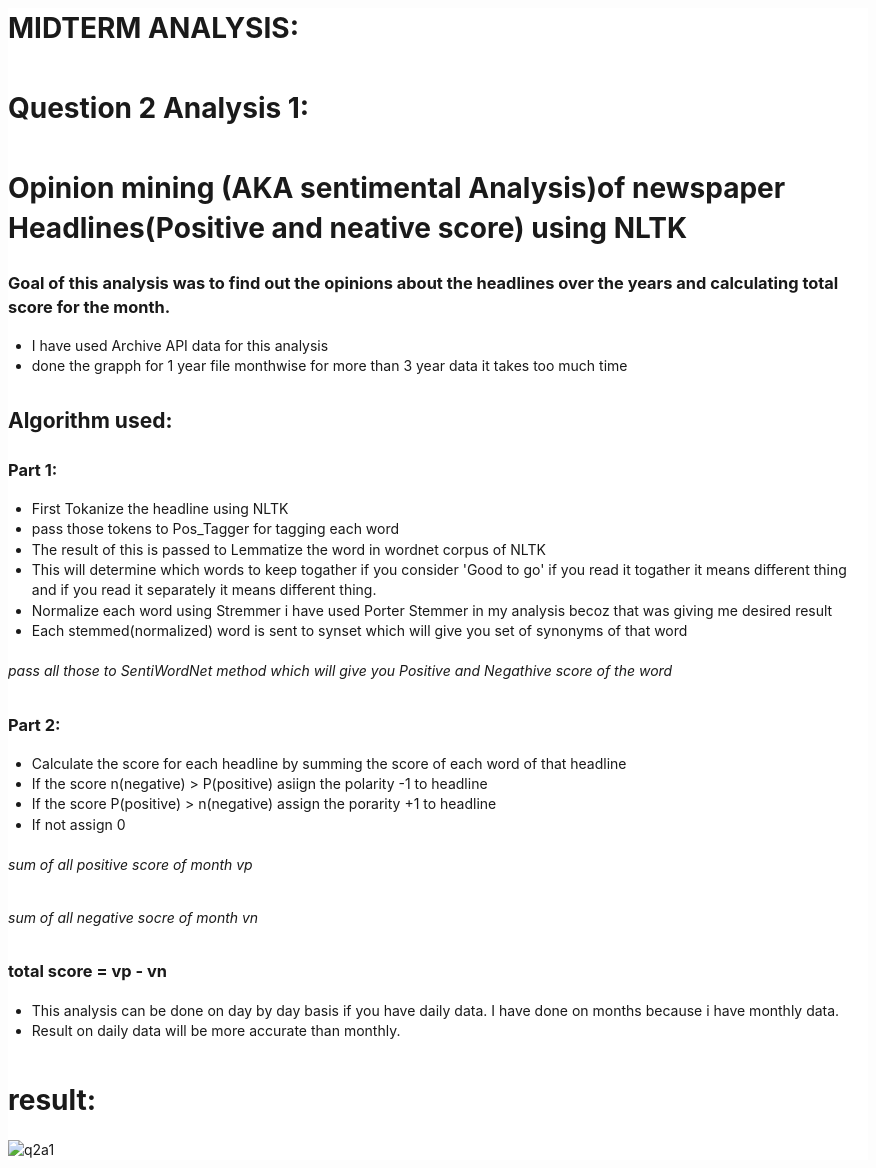 
# MIDTERM ANALYSIS:

# Question 2 Analysis 1:

# Opinion mining (AKA sentimental Analysis)of newspaper Headlines(Positive and neative score) using NLTK

### Goal of this analysis was to find out the opinions about the headlines over the years and calculating total score for the month. 
- I have used Archive API data for this analysis 
- done the grapph for 1 year file monthwise for more than 3 year data it takes too much time 
## Algorithm used:

### Part 1:

- First Tokanize the headline using NLTK 
- pass those tokens to Pos_Tagger for tagging each word
- The result of this is passed to Lemmatize the word in wordnet corpus of NLTK 
- This will determine which words to keep togather if you consider 'Good to go' if you read it togather it means different thing and if you read it separately it means different thing. 
- Normalize each word using Stremmer i have used Porter Stemmer in my analysis  becoz that was giving me desired result 
- Each stemmed(normalized) word is sent to synset which will give you set of synonyms of that word 
###### pass all those to SentiWordNet method which will give you Positive and Negathive score of the word

### Part 2:
- Calculate the score for each headline by summing the score of each word of that headline 
- If the score n(negative) > P(positive) asiign the polarity -1 to headline 
- If the score P(positive) > n(negative) assign the porarity +1 to headline 
- If not assign 0 
###### sum of all positive score of month vp
######  sum of all negative socre of month vn 
### total score = vp - vn 

- This analysis can be done on day by day basis if you have daily data. I have done on months because i have monthly data. 
- Result on daily data will be more accurate than monthly. 

# result:
![q2a1](https://cloud.githubusercontent.com/assets/25044602/23641160/e4ee0cb6-02bf-11e7-9185-d8ebdb9d7bf3.PNG)
